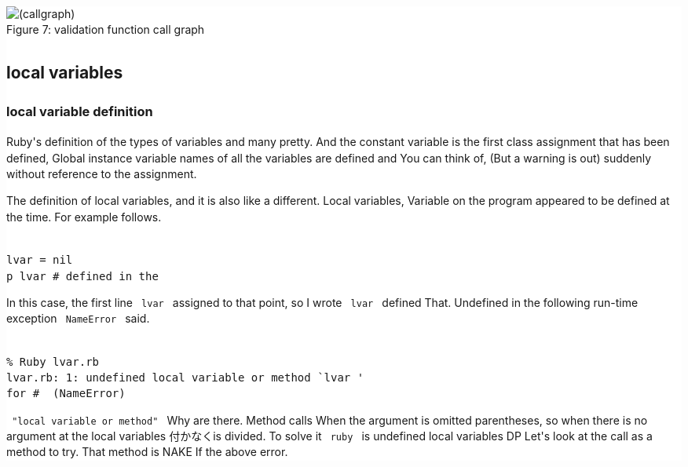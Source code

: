 <p class="image"> 
<img src="images/ch_syntree_callgraph.jpg" alt="(callgraph)"> <br> 
Figure 7: validation function call graph 
</p> 


























<h2> local variables </h2> 

<h3> local variable definition </h3> 

<p> 
Ruby's definition of the types of variables and many pretty. 
And the constant variable is the first class assignment that has been defined, 
Global instance variable names of all the variables are defined and 
You can think of, 
(But a warning is out) suddenly without reference to the assignment. 
</p> 

<p> 
The definition of local variables, and it is also like a different. Local variables, 
Variable on the program appeared to be defined at the time. For example follows. 
</p> 

<pre class="emlist"> 
lvar = nil 
p lvar # defined in the 
</pre> 

<p> 
In this case, the first line <code> lvar </code> assigned to that point, so I wrote <code> lvar </code> defined 
That. Undefined in the following run-time exception <code> NameError </code> said. 
</p> 

<pre class="emlist"> 
% Ruby lvar.rb 
lvar.rb: 1: undefined local variable or method `lvar ' 
for # <object:0x40163a9c> (NameError) 
</object:0x40163a9c></pre> 

<p> 
<code> "local variable or method" </code> Why are there. Method calls 
When the argument is omitted parentheses, so when there is no argument at the local variables 
付かなくis divided. To solve it <code> ruby </code> is undefined local variables DP 
Let's look at the call as a method to try. That method is NAKE 
If the above error. 
</p> 
